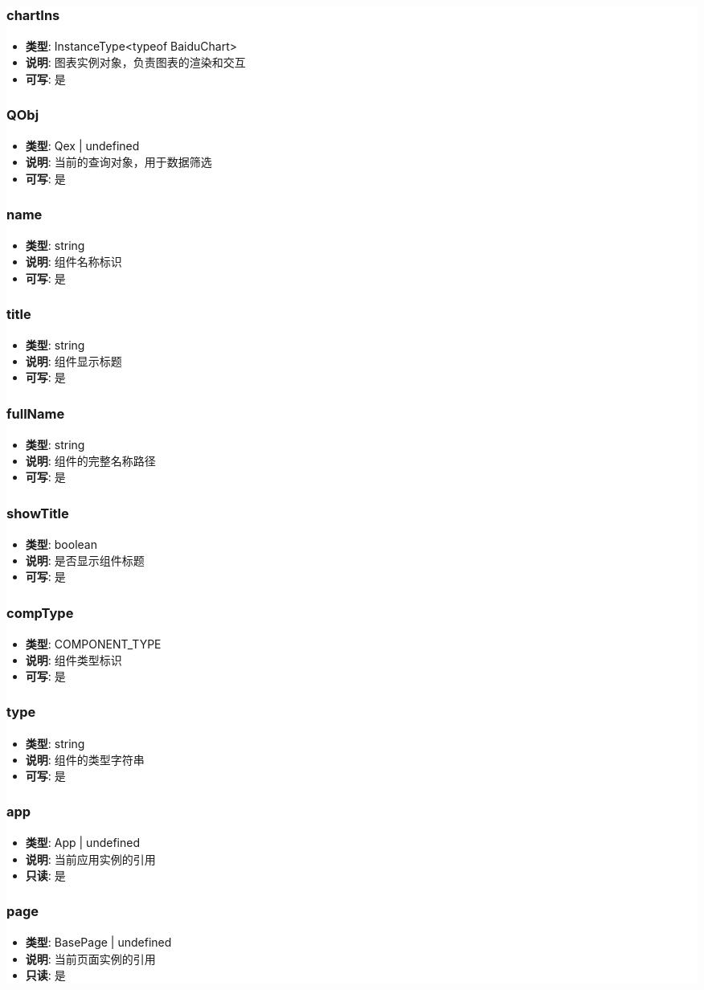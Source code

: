 ### chartIns
- **类型**: InstanceType\<typeof BaiduChart\>
- **说明**: 图表实例对象，负责图表的渲染和交互
- **可写**: 是

### QObj
- **类型**: Qex | undefined
- **说明**: 当前的查询对象，用于数据筛选
- **可写**: 是

### name
- **类型**: string
- **说明**: 组件名称标识
- **可写**: 是

### title
- **类型**: string
- **说明**: 组件显示标题
- **可写**: 是

### fullName
- **类型**: string
- **说明**: 组件的完整名称路径
- **可写**: 是

### showTitle
- **类型**: boolean
- **说明**: 是否显示组件标题
- **可写**: 是

### compType
- **类型**: COMPONENT_TYPE
- **说明**: 组件类型标识
- **可写**: 是

### type
- **类型**: string
- **说明**: 组件的类型字符串
- **可写**: 是

### app
- **类型**: App | undefined
- **说明**: 当前应用实例的引用
- **只读**: 是

### page
- **类型**: BasePage | undefined
- **说明**: 当前页面实例的引用
- **只读**: 是
